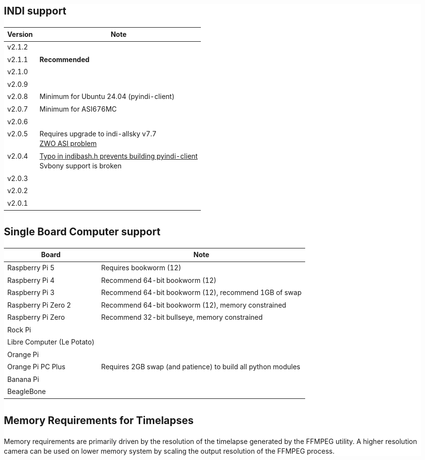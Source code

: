 
## INDI support
| Version         | Note |
| --------------- | ---- |
| v2.1.2          |      |
| v2.1.1          | **Recommended** |
| v2.1.0          |      |
| v2.0.9          |      |
| v2.0.8          | Minimum for Ubuntu 24.04 (pyindi-client) |
| v2.0.7          | Minimum for ASI676MC |
| v2.0.6          |      |
| v2.0.5          | Requires upgrade to indi-allsky v7.7<br>[ZWO ASI problem](https://github.com/aaronwmorris/indi-allsky/wiki/INDI-2.0.5-notes) |
| v2.0.4          | [Typo in indibash.h prevents building pyindi-client](https://github.com/aaronwmorris/indi-allsky/wiki/INDI-2.0.4-bug)<br>Svbony support is broken |
| v2.0.3          |      |
| v2.0.2          |      |
| v2.0.1          |      |


## Single Board Computer support
| Board                         | Note |
| ----------------------------- | ---- |
| Raspberry Pi 5                | Requires bookworm (12) |
| Raspberry Pi 4                | Recommend 64-bit bookworm (12) |
| Raspberry Pi 3                | Recommend 64-bit bookworm (12), recommend 1GB of swap |
| Raspberry Pi Zero 2           | Recommend 64-bit bookworm (12), memory constrained |
| Raspberry Pi Zero             | Recommend 32-bit bullseye, memory constrained |
| Rock Pi                       |      |
| Libre Computer (Le Potato)    |      |
| Orange Pi                     |      |
| Orange Pi PC Plus             | Requires 2GB swap (and patience) to build all python modules |
| Banana Pi                     |      |
| BeagleBone                    |      |


## Memory Requirements for Timelapses
Memory requirements are primarily driven by the resolution of the timelapse generated by the FFMPEG utility.  A higher resolution camera can be used on lower memory system by scaling the output resolution of the FFMPEG process.
